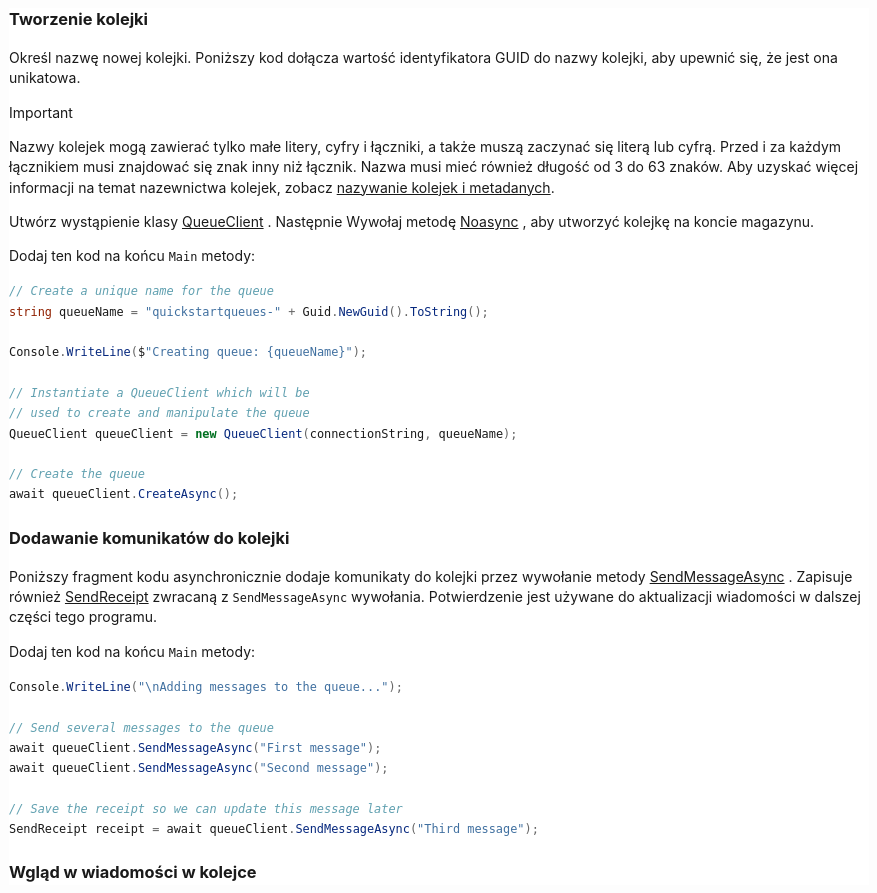### <a name="create-a-queue"></a>Tworzenie kolejki

Określ nazwę nowej kolejki. Poniższy kod dołącza wartość identyfikatora GUID do nazwy kolejki, aby upewnić się, że jest ona unikatowa.

> [!IMPORTANT]
> Nazwy kolejek mogą zawierać tylko małe litery, cyfry i łączniki, a także muszą zaczynać się literą lub cyfrą. Przed i za każdym łącznikiem musi znajdować się znak inny niż łącznik. Nazwa musi mieć również długość od 3 do 63 znaków. Aby uzyskać więcej informacji na temat nazewnictwa kolejek, zobacz [nazywanie kolejek i metadanych](/rest/api/storageservices/naming-queues-and-metadata).

Utwórz wystąpienie klasy [QueueClient](/dotnet/api/azure.storage.queues.queueclient) . Następnie Wywołaj metodę [Noasync](/dotnet/api/azure.storage.queues.queueclient.createasync) , aby utworzyć kolejkę na koncie magazynu.

Dodaj ten kod na końcu `Main` metody:

```csharp
// Create a unique name for the queue
string queueName = "quickstartqueues-" + Guid.NewGuid().ToString();

Console.WriteLine($"Creating queue: {queueName}");

// Instantiate a QueueClient which will be
// used to create and manipulate the queue
QueueClient queueClient = new QueueClient(connectionString, queueName);

// Create the queue
await queueClient.CreateAsync();
```

### <a name="add-messages-to-a-queue"></a>Dodawanie komunikatów do kolejki

Poniższy fragment kodu asynchronicznie dodaje komunikaty do kolejki przez wywołanie metody [SendMessageAsync](/dotnet/api/azure.storage.queues.queueclient.sendmessageasync) . Zapisuje również [SendReceipt](/dotnet/api/azure.storage.queues.models.sendreceipt) zwracaną z `SendMessageAsync` wywołania. Potwierdzenie jest używane do aktualizacji wiadomości w dalszej części tego programu.

Dodaj ten kod na końcu `Main` metody:

```csharp
Console.WriteLine("\nAdding messages to the queue...");

// Send several messages to the queue
await queueClient.SendMessageAsync("First message");
await queueClient.SendMessageAsync("Second message");

// Save the receipt so we can update this message later
SendReceipt receipt = await queueClient.SendMessageAsync("Third message");
```

### <a name="peek-at-messages-in-a-queue"></a>Wgląd w wiadomości w kolejce
